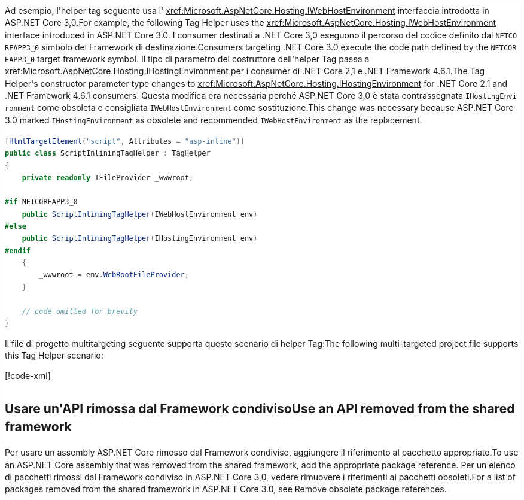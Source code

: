 <span data-ttu-id="91d7c-244">Ad esempio, l'helper tag seguente usa l' <xref:Microsoft.AspNetCore.Hosting.IWebHostEnvironment> interfaccia introdotta in ASP.NET Core 3,0.</span><span class="sxs-lookup"><span data-stu-id="91d7c-244">For example, the following Tag Helper uses the <xref:Microsoft.AspNetCore.Hosting.IWebHostEnvironment> interface introduced in ASP.NET Core 3.0.</span></span> <span data-ttu-id="91d7c-245">I consumer destinati a .NET Core 3,0 eseguono il percorso del codice definito dal `NETCOREAPP3_0` simbolo del Framework di destinazione.</span><span class="sxs-lookup"><span data-stu-id="91d7c-245">Consumers targeting .NET Core 3.0 execute the code path defined by the `NETCOREAPP3_0` target framework symbol.</span></span> <span data-ttu-id="91d7c-246">Il tipo di parametro del costruttore dell'helper Tag passa a <xref:Microsoft.AspNetCore.Hosting.IHostingEnvironment> per i consumer di .NET Core 2,1 e .NET Framework 4.6.1.</span><span class="sxs-lookup"><span data-stu-id="91d7c-246">The Tag Helper's constructor parameter type changes to <xref:Microsoft.AspNetCore.Hosting.IHostingEnvironment> for .NET Core 2.1 and .NET Framework 4.6.1 consumers.</span></span> <span data-ttu-id="91d7c-247">Questa modifica era necessaria perché ASP.NET Core 3,0 è stata contrassegnata `IHostingEnvironment` come obsoleta e consigliata `IWebHostEnvironment` come sostituzione.</span><span class="sxs-lookup"><span data-stu-id="91d7c-247">This change was necessary because ASP.NET Core 3.0 marked `IHostingEnvironment` as obsolete and recommended `IWebHostEnvironment` as the replacement.</span></span>

```csharp
[HtmlTargetElement("script", Attributes = "asp-inline")]
public class ScriptInliningTagHelper : TagHelper
{
    private readonly IFileProvider _wwwroot;

#if NETCOREAPP3_0
    public ScriptInliningTagHelper(IWebHostEnvironment env)
#else
    public ScriptInliningTagHelper(IHostingEnvironment env)
#endif
    {
        _wwwroot = env.WebRootFileProvider;
    }

    // code omitted for brevity
}
```

<span data-ttu-id="91d7c-248">Il file di progetto multitargeting seguente supporta questo scenario di helper Tag:</span><span class="sxs-lookup"><span data-stu-id="91d7c-248">The following multi-targeted project file supports this Tag Helper scenario:</span></span>

[!code-xml[](target-aspnetcore/samples/multi-tfm/recommended-tag-helpers-library.csproj)]

## <a name="use-an-api-removed-from-the-shared-framework"></a><span data-ttu-id="91d7c-249">Usare un'API rimossa dal Framework condiviso</span><span class="sxs-lookup"><span data-stu-id="91d7c-249">Use an API removed from the shared framework</span></span>

<span data-ttu-id="91d7c-250">Per usare un assembly ASP.NET Core rimosso dal Framework condiviso, aggiungere il riferimento al pacchetto appropriato.</span><span class="sxs-lookup"><span data-stu-id="91d7c-250">To use an ASP.NET Core assembly that was removed from the shared framework, add the appropriate package reference.</span></span> <span data-ttu-id="91d7c-251">Per un elenco di pacchetti rimossi dal Framework condiviso in ASP.NET Core 3,0, vedere [rimuovere i riferimenti ai pacchetti obsoleti](xref:migration/22-to-30#remove-obsolete-package-references).</span><span class="sxs-lookup"><span data-stu-id="91d7c-251">For a list of packages removed from the shared framework in ASP.NET Core 3.0, see [Remove obsolete package references](xref:migration/22-to-30#remove-obsolete-package-references).</span></span>
